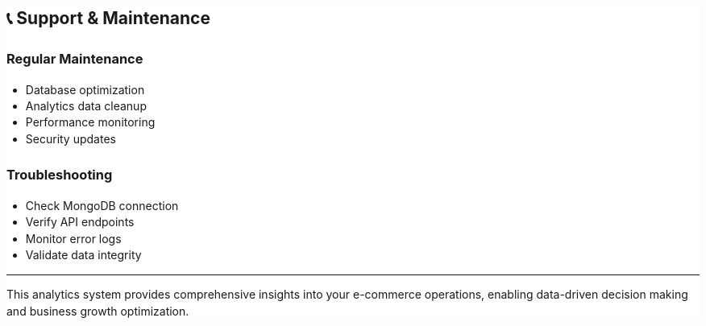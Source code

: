 ## 📞 Support & Maintenance

### Regular Maintenance
- Database optimization
- Analytics data cleanup
- Performance monitoring
- Security updates

### Troubleshooting
- Check MongoDB connection
- Verify API endpoints
- Monitor error logs
- Validate data integrity

---

This analytics system provides comprehensive insights into your e-commerce operations, enabling data-driven decision making and business growth optimization. 